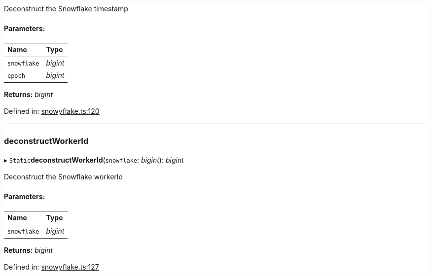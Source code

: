 Deconstruct the Snowflake timestamp

#### Parameters:

Name | Type |
:------ | :------ |
`snowflake` | *bigint* |
`epoch` | *bigint* |

**Returns:** *bigint*

Defined in: [snowyflake.ts:120](https://github.com/negezor/snowyflake/blob/c47a6c2/src/snowyflake.ts#L120)

___

### deconstructWorkerId

▸ `Static`**deconstructWorkerId**(`snowflake`: *bigint*): *bigint*

Deconstruct the Snowflake workerId

#### Parameters:

Name | Type |
:------ | :------ |
`snowflake` | *bigint* |

**Returns:** *bigint*

Defined in: [snowyflake.ts:127](https://github.com/negezor/snowyflake/blob/c47a6c2/src/snowyflake.ts#L127)
